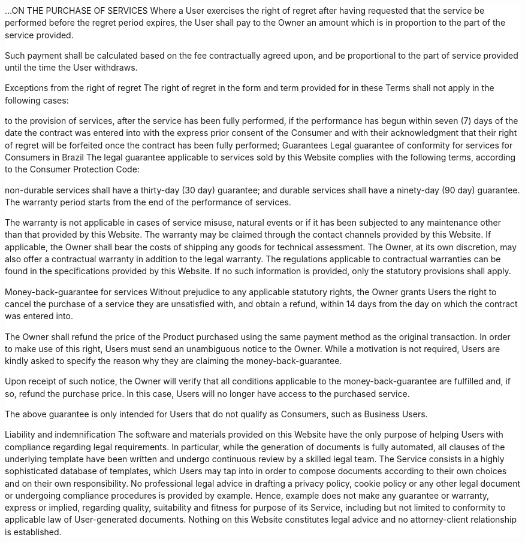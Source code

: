 …ON THE PURCHASE OF SERVICES
Where a User exercises the right of regret after having requested that the service be performed before the regret period expires, the User shall pay to the Owner an amount which is in proportion to the part of the service provided.

Such payment shall be calculated based on the fee contractually agreed upon, and be proportional to the part of service provided until the time the User withdraws.

Exceptions from the right of regret
The right of regret in the form and term provided for in these Terms shall not apply in the following cases:

to the provision of services, after the service has been fully performed, if the performance has begun within seven (7) days of the date the contract was entered into with the express prior consent of the Consumer and with their acknowledgment that their right of regret will be forfeited once the contract has been fully performed;
Guarantees
Legal guarantee of conformity for services for Consumers in Brazil
The legal guarantee applicable to services sold by this Website complies with the following terms, according to the Consumer Protection Code:

non-durable services shall have a thirty-day (30 day) guarantee; and
durable services shall have a ninety-day (90 day) guarantee.
The warranty period starts from the end of the performance of services.

The warranty is not applicable in cases of service misuse, natural events or if it has been subjected to any maintenance other than that provided by this Website.
The warranty may be claimed through the contact channels provided by this Website. If applicable, the Owner shall bear the costs of shipping any goods for technical assessment. The Owner, at its own discretion, may also offer a contractual warranty in addition to the legal warranty.
The regulations applicable to contractual warranties can be found in the specifications provided by this Website.
If no such information is provided, only the statutory provisions shall apply.

Money-back-guarantee for services
Without prejudice to any applicable statutory rights, the Owner grants Users the right to cancel the purchase of a service they are unsatisfied with, and obtain a refund, within 14 days from the day on which the contract was entered into.

The Owner shall refund the price of the Product purchased using the same payment method as the original transaction.
In order to make use of this right, Users must send an unambiguous notice to the Owner. While a motivation is not required, Users are kindly asked to specify the reason why they are claiming the money-back-guarantee.

Upon receipt of such notice, the Owner will verify that all conditions applicable to the money-back-guarantee are fulfilled and, if so, refund the purchase price. In this case, Users will no longer have access to the purchased service.

The above guarantee is only intended for Users that do not qualify as Consumers, such as Business Users.

Liability and indemnification
The software and materials provided on this Website have the only purpose of helping Users with compliance regarding legal requirements. In particular, while the generation of documents is fully automated, all clauses of the underlying template have been written and undergo continuous review by a skilled legal team. The Service consists in a highly sophisticated database of templates, which Users may tap into in order to compose documents according to their own choices and on their own responsibility. No professional legal advice in drafting a privacy policy, cookie policy or any other legal document or undergoing compliance procedures is provided by example. Hence, example does not make any guarantee or warranty, express or implied, regarding quality, suitability and fitness for purpose of its Service, including but not limited to conformity to applicable law of User-generated documents. Nothing on this Website constitutes legal advice and no attorney-client relationship is established.
